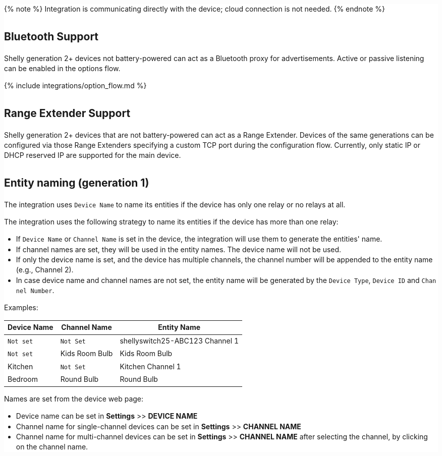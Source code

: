 {% note %}
Integration is communicating directly with the device; cloud connection is not needed.
{% endnote %}

## Bluetooth Support

Shelly generation 2+ devices not battery-powered can act as a Bluetooth proxy for advertisements. Active or passive listening can be enabled in the options flow.

{% include integrations/option_flow.md %}

## Range Extender Support

Shelly generation 2+ devices that are not battery-powered can act as a Range Extender.
Devices of the same generations can be configured via those Range Extenders specifying a custom TCP port during the configuration flow.
Currently, only static IP or DHCP reserved IP are supported for the main device.

## Entity naming (generation 1)

The integration uses `Device Name` to name its entities if the device has only one relay or no relays at all.

The integration uses the following strategy to name its entities if the device has more than one relay:

- If `Device Name` or `Channel Name` is set in the device, the integration will use them to generate the entities' name.
- If channel names are set, they will be used in the entity names. The device name will not be used.
- If only the device name is set, and the device has multiple channels, the channel number will be appended to the entity name (e.g., Channel 2).
- In case device name and channel names are not set, the entity name will be generated by the `Device Type`, `Device ID` and `Channel Number`.

Examples:

| Device Name | Channel Name   | Entity Name                     |
| ----------- | -------------- | ------------------------------- |
| `Not set`   | `Not Set`      | shellyswitch25-ABC123 Channel 1 |
| `Not set`   | Kids Room Bulb | Kids Room Bulb                  |
| Kitchen     | `Not Set`      | Kitchen Channel 1               |
| Bedroom     | Round Bulb     | Round Bulb                      |

Names are set from the device web page:

- Device name can be set in **Settings** >> **DEVICE NAME**
- Channel name for single-channel devices can be set in **Settings** >> **CHANNEL NAME**
- Channel name for multi-channel devices can be set in **Settings** >> **CHANNEL NAME** after selecting the channel, by clicking on the channel name.

